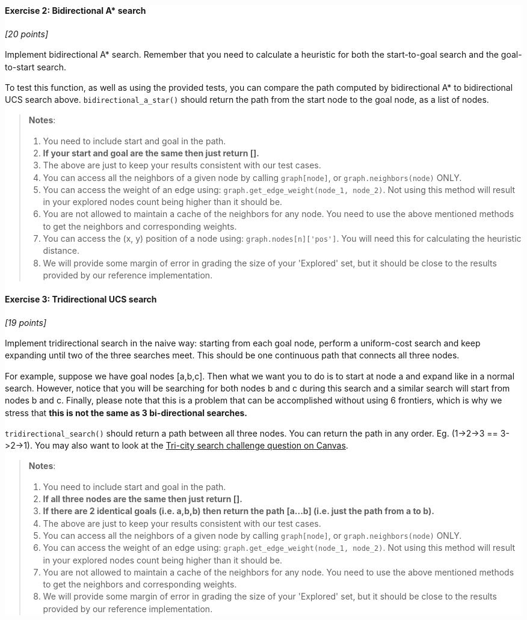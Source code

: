 #### Exercise 2: Bidirectional A* search

_[20 points]_

Implement bidirectional A* search. Remember that you need to calculate a heuristic for both the start-to-goal search and the goal-to-start search.

To test this function, as well as using the provided tests, you can compare the path computed by bidirectional A* to bidirectional UCS search above.
`bidirectional_a_star()` should return the path from the start node to the goal node, as a list of nodes.

> **Notes**:
> 1. You need to include start and goal in the path.
> 2. **If your start and goal are the same then just return [].**
> 3. The above are just to keep your results consistent with our test cases.
> 4. You can access all the neighbors of a given node by calling `graph[node]`, or `graph.neighbors(node)` ONLY. 
> 5. You can access the weight of an edge using: `graph.get_edge_weight(node_1, node_2)`. Not using this method will result in your explored nodes count being higher than it should be.
> 6. You are not allowed to maintain a cache of the neighbors for any node. You need to use the above mentioned methods to get the neighbors and corresponding weights.
> 7. You can access the (x, y) position of a node using: `graph.nodes[n]['pos']`. You will need this for calculating the heuristic distance.
> 8. We will provide some margin of error in grading the size of your 'Explored' set, but it should be close to the results provided by our reference implementation.

#### Exercise 3: Tridirectional UCS search

_[19 points]_

Implement tridirectional search in the naive way: starting from each goal node, perform a uniform-cost search and keep
expanding until two of the three searches meet. This should be one continuous path that connects all three nodes.

For example, suppose we have goal nodes [a,b,c]. Then what we want you to do is to start at node a and expand like in a normal search. However, notice that you will be searching for both nodes b and c during this search and a similar search will start from nodes b and c. Finally, please note that this is a problem that can be accomplished without using 6 frontiers, which is why we stress that **this is not the same as 3 bi-directional searches.**

`tridirectional_search()` should return a path between all three nodes. You can return the path in any order. Eg.
(1->2->3 == 3->2->1). You may also want to look at the [Tri-city search challenge question on Canvas](https://gatech.instructure.com/courses/151546/pages/45-challenge-question-revisited?module_item_id=806646).

> **Notes**:
> 1. You need to include start and goal in the path.
> 2. **If all three nodes are the same then just return [].**
> 3. **If there are 2 identical goals (i.e. a,b,b) then return the path [a...b] (i.e. just the path from a to b).**
> 4. The above are just to keep your results consistent with our test cases.
> 5. You can access all the neighbors of a given node by calling `graph[node]`, or `graph.neighbors(node)` ONLY. 
> 6. You can access the weight of an edge using: `graph.get_edge_weight(node_1, node_2)`. Not using this method will result in your explored nodes count being higher than it should be.
> 7. You are not allowed to maintain a cache of the neighbors for any node. You need to use the above mentioned methods to get the neighbors and corresponding weights.
> 8. We will provide some margin of error in grading the size of your 'Explored' set, but it should be close to the results provided by our reference implementation.
